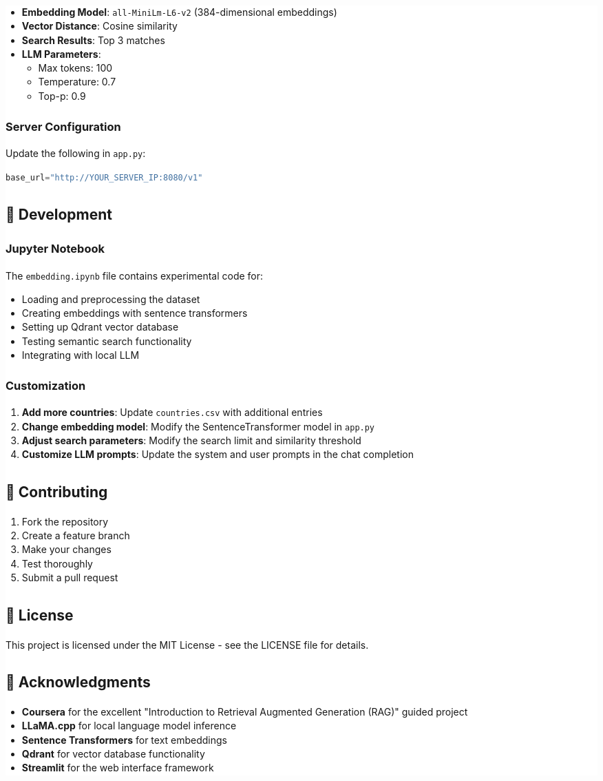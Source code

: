 - **Embedding Model**: `all-MiniLm-L6-v2` (384-dimensional embeddings)
- **Vector Distance**: Cosine similarity
- **Search Results**: Top 3 matches
- **LLM Parameters**:
  - Max tokens: 100
  - Temperature: 0.7
  - Top-p: 0.9

### Server Configuration

Update the following in `app.py`:
```python
base_url="http://YOUR_SERVER_IP:8080/v1"
```

## 🧪 Development

### Jupyter Notebook

The `embedding.ipynb` file contains experimental code for:
- Loading and preprocessing the dataset
- Creating embeddings with sentence transformers
- Setting up Qdrant vector database
- Testing semantic search functionality
- Integrating with local LLM

### Customization

1. **Add more countries**: Update `countries.csv` with additional entries
2. **Change embedding model**: Modify the SentenceTransformer model in `app.py`
3. **Adjust search parameters**: Modify the search limit and similarity threshold
4. **Customize LLM prompts**: Update the system and user prompts in the chat completion

## 🤝 Contributing

1. Fork the repository
2. Create a feature branch
3. Make your changes
4. Test thoroughly
5. Submit a pull request

## 📝 License

This project is licensed under the MIT License - see the LICENSE file for details.

## 🙏 Acknowledgments

- **Coursera** for the excellent "Introduction to Retrieval Augmented Generation (RAG)" guided project
- **LLaMA.cpp** for local language model inference
- **Sentence Transformers** for text embeddings
- **Qdrant** for vector database functionality
- **Streamlit** for the web interface framework
